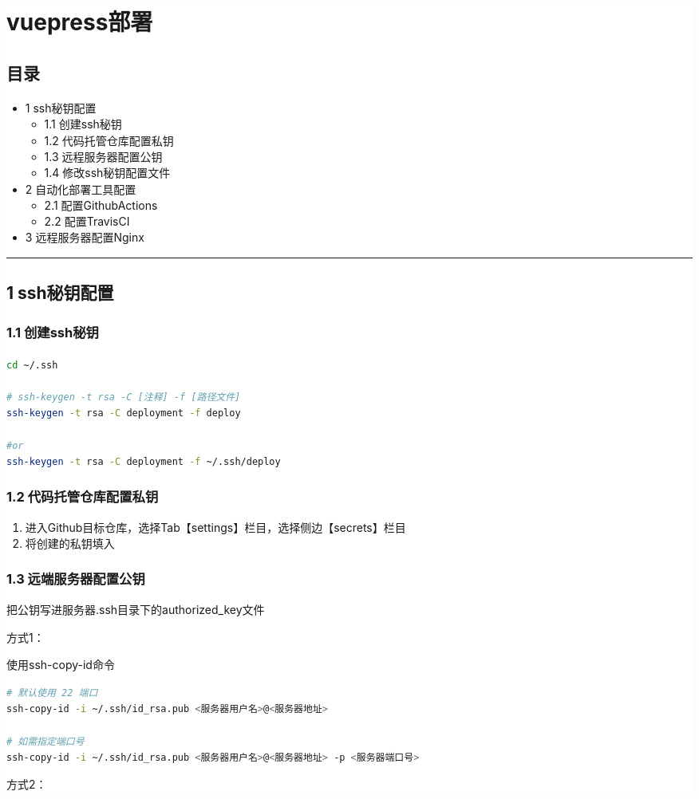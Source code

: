 # vuepress部署

## 目录

- 1 ssh秘钥配置
  - 1.1 创建ssh秘钥
  - 1.2 代码托管仓库配置私钥
  - 1.3 远程服务器配置公钥
  - 1.4 修改ssh秘钥配置文件
- 2 自动化部署工具配置
  - 2.1 配置GithubActions
  - 2.2 配置TravisCI
- 3 远程服务器配置Nginx

---

## 1 ssh秘钥配置

### 1.1 创建ssh秘钥

```sh
cd ~/.ssh

# ssh-keygen -t rsa -C [注释] -f [路径文件]
ssh-keygen -t rsa -C deployment -f deploy

#or
ssh-keygen -t rsa -C deployment -f ~/.ssh/deploy
```

### 1.2 代码托管仓库配置私钥

  1. 进入Github目标仓库，选择Tab【settings】栏目，选择侧边【secrets】栏目
  2. 将创建的私钥填入

### 1.3 远端服务器配置公钥

把公钥写进服务器.ssh目录下的authorized_key文件

方式1：

使用ssh-copy-id命令

```sh
# 默认使用 22 端口
ssh-copy-id -i ~/.ssh/id_rsa.pub <服务器用户名>@<服务器地址>

# 如需指定端口号
ssh-copy-id -i ~/.ssh/id_rsa.pub <服务器用户名>@<服务器地址> -p <服务器端口号>
```

方式2：
